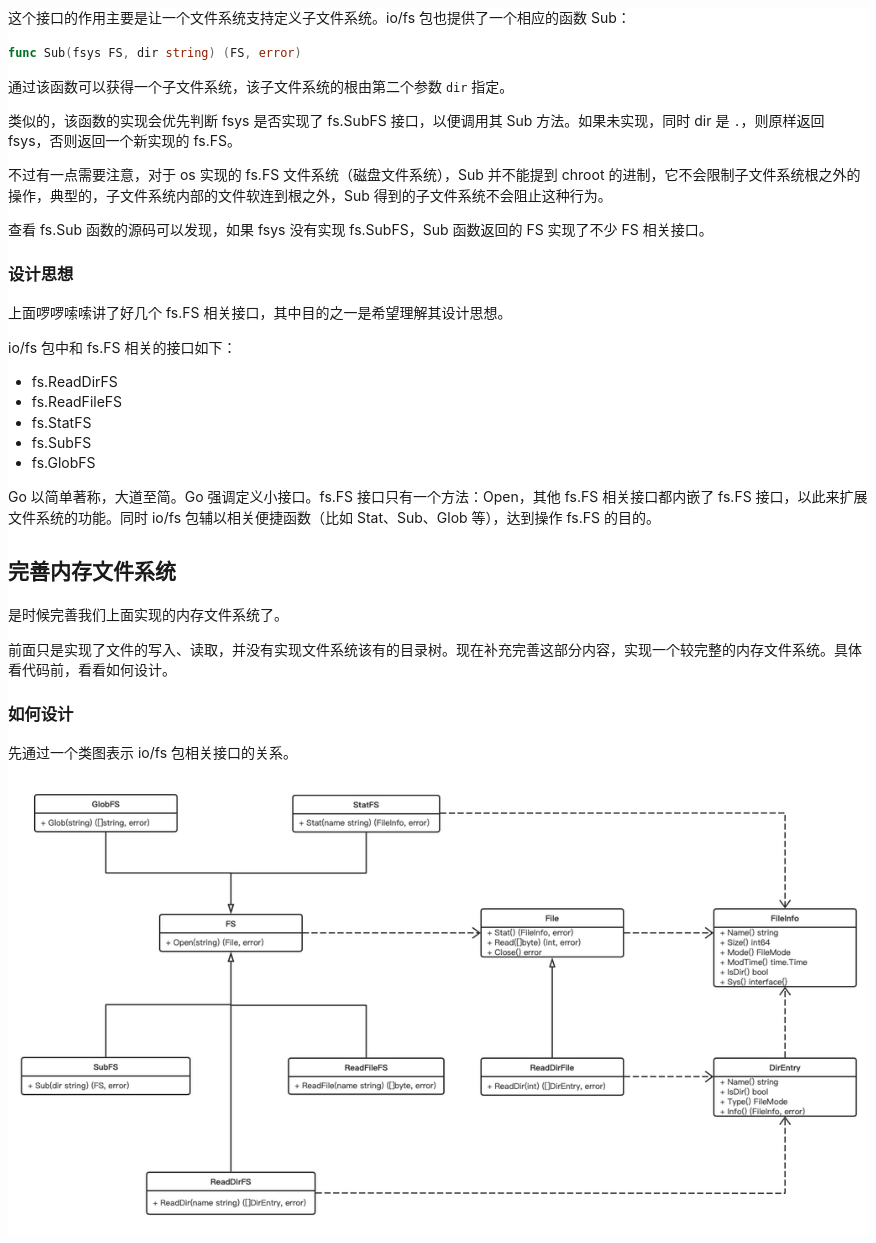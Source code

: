 这个接口的作用主要是让一个文件系统支持定义子文件系统。io/fs 包也提供了一个相应的函数 Sub：

```go
func Sub(fsys FS, dir string) (FS, error)
```

通过该函数可以获得一个子文件系统，该子文件系统的根由第二个参数 `dir` 指定。

类似的，该函数的实现会优先判断 fsys 是否实现了 fs.SubFS 接口，以便调用其 Sub 方法。如果未实现，同时 dir 是 `.`，则原样返回 fsys，否则返回一个新实现的 fs.FS。

不过有一点需要注意，对于 os 实现的 fs.FS 文件系统（磁盘文件系统），Sub 并不能提到 chroot 的进制，它不会限制子文件系统根之外的操作，典型的，子文件系统内部的文件软连到根之外，Sub 得到的子文件系统不会阻止这种行为。

查看 fs.Sub 函数的源码可以发现，如果 fsys 没有实现 fs.SubFS，Sub 函数返回的 FS 实现了不少 FS 相关接口。

### 设计思想 ###

上面啰啰嗦嗦讲了好几个 fs.FS 相关接口，其中目的之一是希望理解其设计思想。

io/fs 包中和 fs.FS 相关的接口如下：

- fs.ReadDirFS
- fs.ReadFileFS
- fs.StatFS
- fs.SubFS
- fs.GlobFS

Go 以简单著称，大道至简。Go 强调定义小接口。fs.FS 接口只有一个方法：Open，其他 fs.FS 相关接口都内嵌了 fs.FS 接口，以此来扩展文件系统的功能。同时 io/fs 包辅以相关便捷函数（比如 Stat、Sub、Glob 等），达到操作 fs.FS 的目的。

## 完善内存文件系统 ##

是时候完善我们上面实现的内存文件系统了。

前面只是实现了文件的写入、读取，并没有实现文件系统该有的目录树。现在补充完善这部分内容，实现一个较完整的内存文件系统。具体看代码前，看看如何设计。

### 如何设计 ###

先通过一个类图表示 io/fs 包相关接口的关系。

![](imgs/fs-class-diagram.png)
